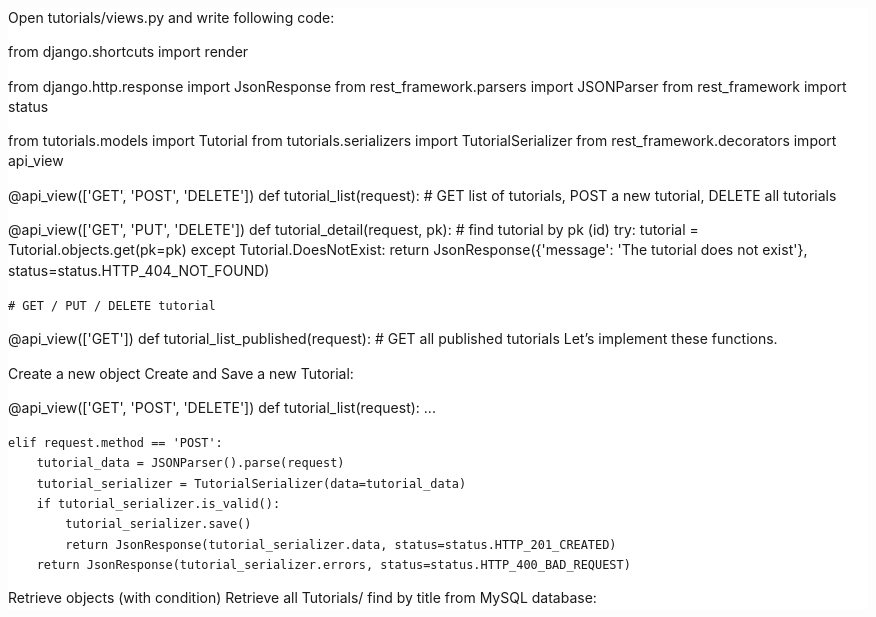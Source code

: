 Open tutorials/views.py and write following code:

from django.shortcuts import render

from django.http.response import JsonResponse
from rest_framework.parsers import JSONParser 
from rest_framework import status
 
from tutorials.models import Tutorial
from tutorials.serializers import TutorialSerializer
from rest_framework.decorators import api_view


@api_view(['GET', 'POST', 'DELETE'])
def tutorial_list(request):
    # GET list of tutorials, POST a new tutorial, DELETE all tutorials
 
 
@api_view(['GET', 'PUT', 'DELETE'])
def tutorial_detail(request, pk):
    # find tutorial by pk (id)
    try: 
        tutorial = Tutorial.objects.get(pk=pk) 
    except Tutorial.DoesNotExist: 
        return JsonResponse({'message': 'The tutorial does not exist'}, status=status.HTTP_404_NOT_FOUND) 
 
    # GET / PUT / DELETE tutorial
    
        
@api_view(['GET'])
def tutorial_list_published(request):
    # GET all published tutorials
Let’s implement these functions.

Create a new object
Create and Save a new Tutorial:

@api_view(['GET', 'POST', 'DELETE'])
def tutorial_list(request):
    ...
 
    elif request.method == 'POST':
        tutorial_data = JSONParser().parse(request)
        tutorial_serializer = TutorialSerializer(data=tutorial_data)
        if tutorial_serializer.is_valid():
            tutorial_serializer.save()
            return JsonResponse(tutorial_serializer.data, status=status.HTTP_201_CREATED) 
        return JsonResponse(tutorial_serializer.errors, status=status.HTTP_400_BAD_REQUEST)
Retrieve objects (with condition)
Retrieve all Tutorials/ find by title from MySQL database:
